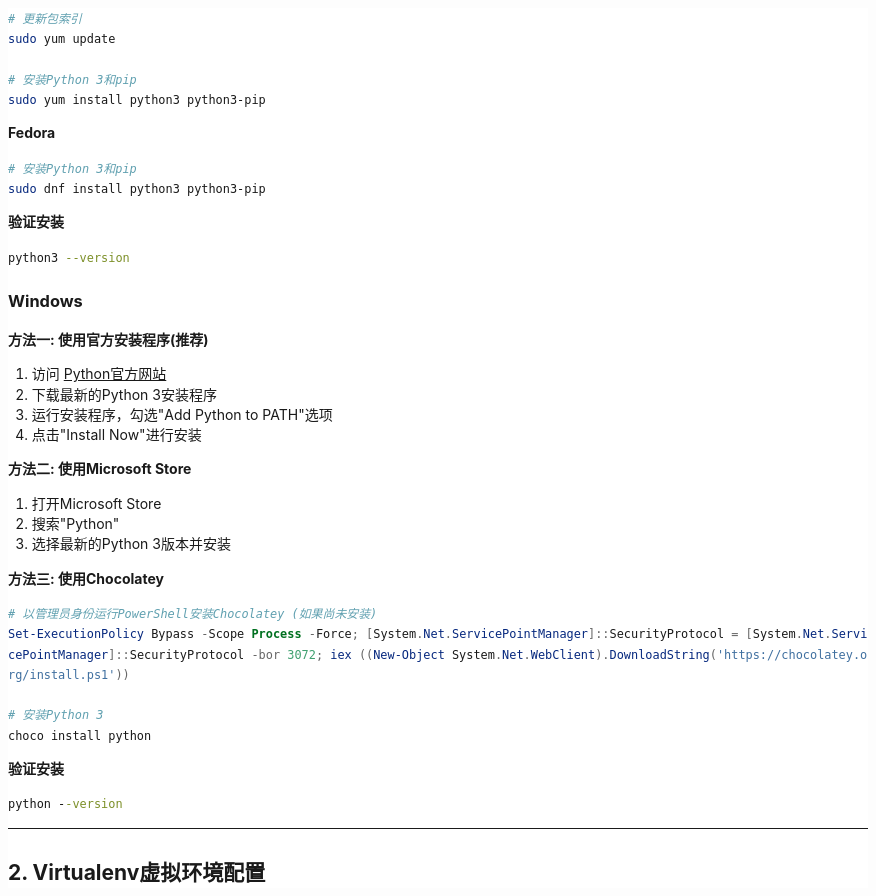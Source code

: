 ```bash
# 更新包索引
sudo yum update

# 安装Python 3和pip
sudo yum install python3 python3-pip
```

**Fedora**

```bash
# 安装Python 3和pip
sudo dnf install python3 python3-pip
```

**验证安装**

```bash
python3 --version
```

### Windows

**方法一: 使用官方安装程序(推荐)**

1. 访问 [Python官方网站](https://www.python.org/downloads/windows/)
2. 下载最新的Python 3安装程序
3. 运行安装程序，勾选"Add Python to PATH"选项
4. 点击"Install Now"进行安装

**方法二: 使用Microsoft Store**

1. 打开Microsoft Store
2. 搜索"Python"
3. 选择最新的Python 3版本并安装

**方法三: 使用Chocolatey**

```powershell
# 以管理员身份运行PowerShell安装Chocolatey (如果尚未安装)
Set-ExecutionPolicy Bypass -Scope Process -Force; [System.Net.ServicePointManager]::SecurityProtocol = [System.Net.ServicePointManager]::SecurityProtocol -bor 3072; iex ((New-Object System.Net.WebClient).DownloadString('https://chocolatey.org/install.ps1'))

# 安装Python 3
choco install python
```

**验证安装**

```cmd
python --version
```

---

## 2. Virtualenv虚拟环境配置
